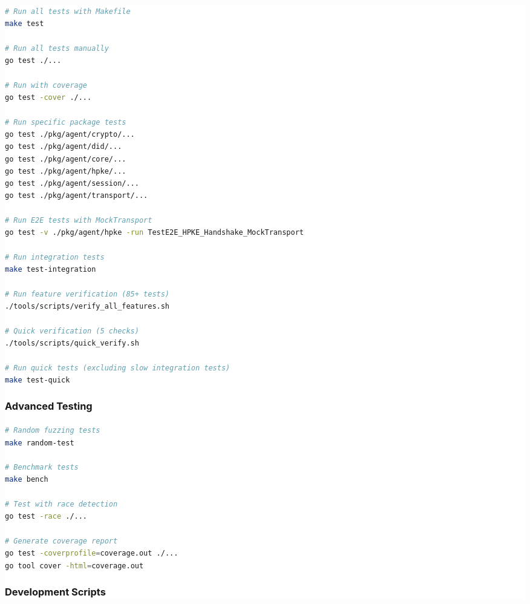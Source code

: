 ```bash
# Run all tests with Makefile
make test

# Run all tests manually
go test ./...

# Run with coverage
go test -cover ./...

# Run specific package tests
go test ./pkg/agent/crypto/...
go test ./pkg/agent/did/...
go test ./pkg/agent/core/...
go test ./pkg/agent/hpke/...
go test ./pkg/agent/session/...
go test ./pkg/agent/transport/...

# Run E2E tests with MockTransport
go test -v ./pkg/agent/hpke -run TestE2E_HPKE_Handshake_MockTransport

# Run integration tests
make test-integration

# Run feature verification (85+ tests)
./tools/scripts/verify_all_features.sh

# Quick verification (5 checks)
./tools/scripts/quick_verify.sh

# Run quick tests (excluding slow integration tests)
make test-quick
```

### Advanced Testing

```bash
# Random fuzzing tests
make random-test

# Benchmark tests
make bench

# Test with race detection
go test -race ./...

# Generate coverage report
go test -coverprofile=coverage.out ./...
go tool cover -html=coverage.out
```

### Development Scripts
